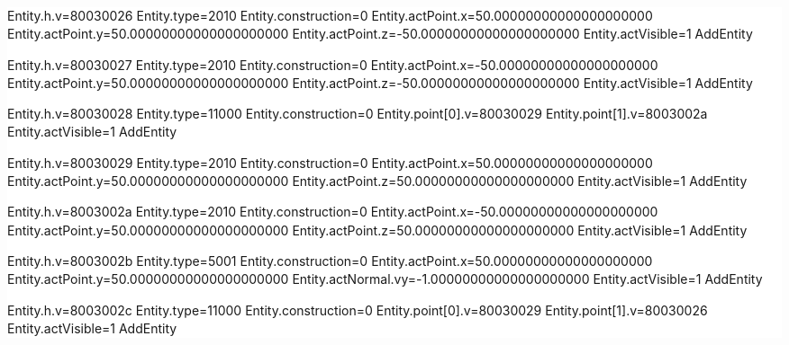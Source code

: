 Entity.h.v=80030026
Entity.type=2010
Entity.construction=0
Entity.actPoint.x=50.00000000000000000000
Entity.actPoint.y=50.00000000000000000000
Entity.actPoint.z=-50.00000000000000000000
Entity.actVisible=1
AddEntity

Entity.h.v=80030027
Entity.type=2010
Entity.construction=0
Entity.actPoint.x=-50.00000000000000000000
Entity.actPoint.y=50.00000000000000000000
Entity.actPoint.z=-50.00000000000000000000
Entity.actVisible=1
AddEntity

Entity.h.v=80030028
Entity.type=11000
Entity.construction=0
Entity.point[0].v=80030029
Entity.point[1].v=8003002a
Entity.actVisible=1
AddEntity

Entity.h.v=80030029
Entity.type=2010
Entity.construction=0
Entity.actPoint.x=50.00000000000000000000
Entity.actPoint.y=50.00000000000000000000
Entity.actPoint.z=50.00000000000000000000
Entity.actVisible=1
AddEntity

Entity.h.v=8003002a
Entity.type=2010
Entity.construction=0
Entity.actPoint.x=-50.00000000000000000000
Entity.actPoint.y=50.00000000000000000000
Entity.actPoint.z=50.00000000000000000000
Entity.actVisible=1
AddEntity

Entity.h.v=8003002b
Entity.type=5001
Entity.construction=0
Entity.actPoint.x=50.00000000000000000000
Entity.actPoint.y=50.00000000000000000000
Entity.actNormal.vy=-1.00000000000000000000
Entity.actVisible=1
AddEntity

Entity.h.v=8003002c
Entity.type=11000
Entity.construction=0
Entity.point[0].v=80030029
Entity.point[1].v=80030026
Entity.actVisible=1
AddEntity
